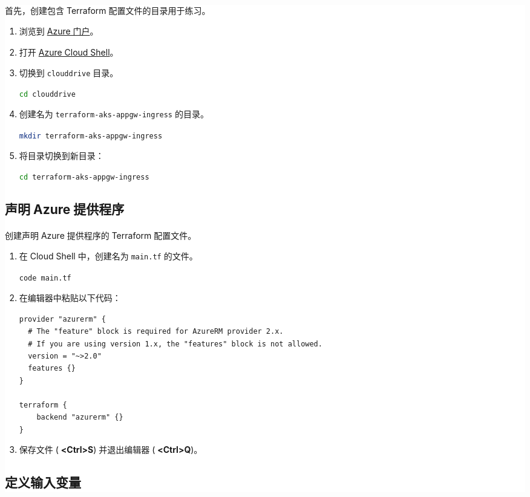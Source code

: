 首先，创建包含 Terraform 配置文件的目录用于练习。

1. 浏览到 [Azure 门户](https://portal.azure.com)。

1. 打开 [Azure Cloud Shell](/azure/cloud-shell/overview)。

1. 切换到 `clouddrive` 目录。

    ```bash
    cd clouddrive
    ```

1. 创建名为 `terraform-aks-appgw-ingress` 的目录。

    ```bash
    mkdir terraform-aks-appgw-ingress
    ```

1. 将目录切换到新目录：

    ```bash
    cd terraform-aks-appgw-ingress
    ```

## <a name="declare-the-azure-provider"></a>声明 Azure 提供程序

创建声明 Azure 提供程序的 Terraform 配置文件。

1. 在 Cloud Shell 中，创建名为 `main.tf` 的文件。

    ```bash
    code main.tf
    ```

1. 在编辑器中粘贴以下代码：

    ```hcl
    provider "azurerm" {
      # The "feature" block is required for AzureRM provider 2.x. 
      # If you are using version 1.x, the "features" block is not allowed.
      version = "~>2.0"
      features {}
    }

    terraform {
        backend "azurerm" {}
    }
    ```

1. 保存文件 ( **&lt;Ctrl>S**) 并退出编辑器 ( **&lt;Ctrl>Q**)。

## <a name="define-input-variables"></a>定义输入变量
